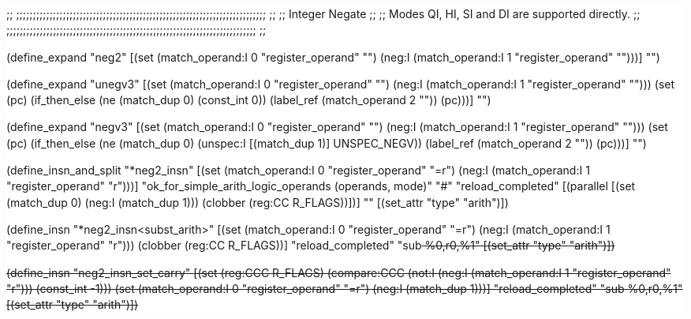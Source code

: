 ;;
;;;;;;;;;;;;;;;;;;;;;;;;;;;;;;;;;;;;;;;;;;;;;;;;;;;;;;;;;;;;;;;;;;;;;;;;;;;
;;
;; Integer Negate
;;
;; Modes QI, HI, SI and DI are supported directly.
;;
;;;;;;;;;;;;;;;;;;;;;;;;;;;;;;;;;;;;;;;;;;;;;;;;;;;;;;;;;;;;;;;;;;;;;;;;;;;
;;

(define_expand "neg<mode>2"
  [(set (match_operand:I 0 "register_operand" "")
	(neg:I (match_operand:I 1 "register_operand" "")))]
  "")

(define_expand "unegv<mode>3"
  [(set (match_operand:I 0 "register_operand" "")
	(neg:I (match_operand:I 1 "register_operand" "")))
   (set (pc)
        (if_then_else (ne (match_dup 0) (const_int 0))
		      (label_ref (match_operand 2 ""))
		      (pc)))]
  "")

(define_expand "negv<mode>3"
  [(set (match_operand:I 0 "register_operand" "")
	(neg:I (match_operand:I 1 "register_operand" "")))
   (set (pc)
        (if_then_else (ne (match_dup 0)
			  (unspec:I [(match_dup 1)] UNSPEC_NEGV))
		      (label_ref (match_operand 2 ""))
		      (pc)))]
  "")

(define_insn_and_split "*neg<mode>2_insn"
  [(set (match_operand:I 0 "register_operand" "=r")
	(neg:I (match_operand:I 1 "register_operand" "r")))]
  "ok_for_simple_arith_logic_operands (operands, <MODE>mode)"
  "#"
  "reload_completed"
  [(parallel [(set (match_dup 0) (neg:I (match_dup 1)))
	      (clobber (reg:CC R_FLAGS))])]
  ""
  [(set_attr "type" "arith")])

(define_insn "*neg<mode>2_insn<subst_arith>"
  [(set (match_operand:I 0 "register_operand" "=r")
	(neg:I (match_operand:I 1 "register_operand" "r")))
   (clobber (reg:CC R_FLAGS))]
  "reload_completed"
  "sub<s>   %0,r0,%1"
  [(set_attr "type" "arith")])

(define_insn "neg<mode>2_insn_set_carry"
  [(set (reg:CCC R_FLAGS)
	(compare:CCC (not:I (neg:I (match_operand:I 1 "register_operand" "r")))
		     (const_int -1)))
   (set (match_operand:I 0 "register_operand" "=r")
        (neg:I (match_dup 1)))]
  "reload_completed"
  "sub<s>   %0,r0,%1"
  [(set_attr "type" "arith")])
